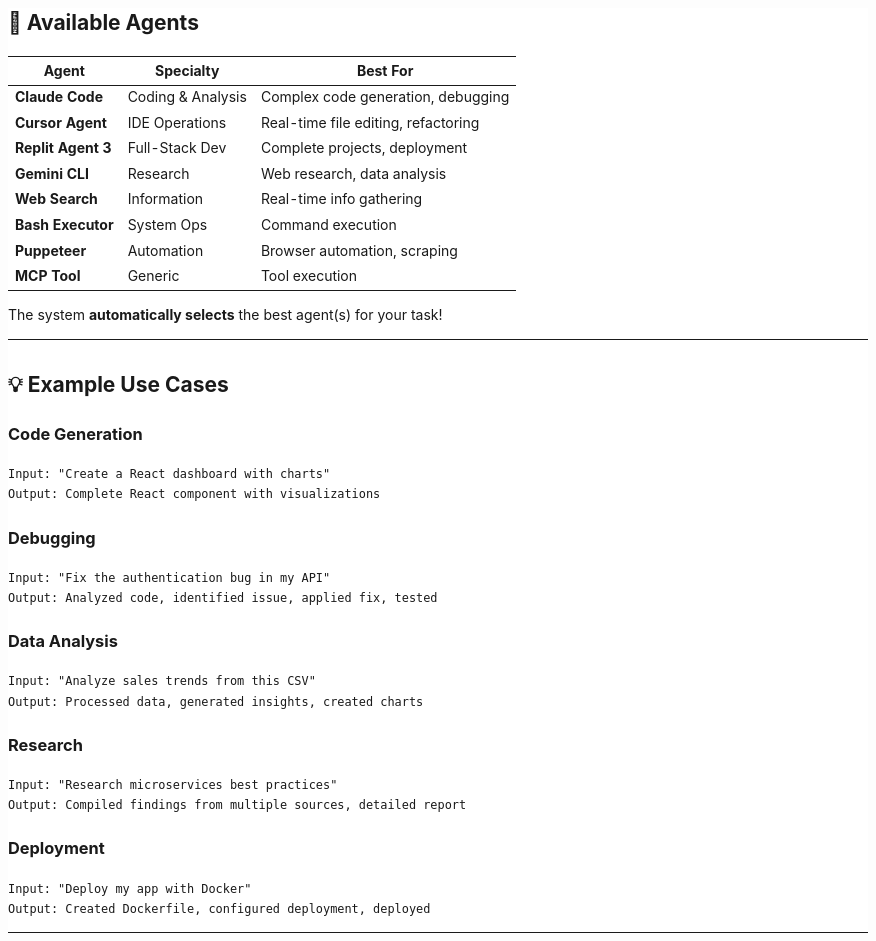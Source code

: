
## 🤖 Available Agents

| Agent | Specialty | Best For |
|-------|-----------|----------|
| **Claude Code** | Coding & Analysis | Complex code generation, debugging |
| **Cursor Agent** | IDE Operations | Real-time file editing, refactoring |
| **Replit Agent 3** | Full-Stack Dev | Complete projects, deployment |
| **Gemini CLI** | Research | Web research, data analysis |
| **Web Search** | Information | Real-time info gathering |
| **Bash Executor** | System Ops | Command execution |
| **Puppeteer** | Automation | Browser automation, scraping |
| **MCP Tool** | Generic | Tool execution |

The system **automatically selects** the best agent(s) for your task!

---

## 💡 Example Use Cases

### Code Generation
```
Input: "Create a React dashboard with charts"
Output: Complete React component with visualizations
```

### Debugging
```
Input: "Fix the authentication bug in my API"
Output: Analyzed code, identified issue, applied fix, tested
```

### Data Analysis
```
Input: "Analyze sales trends from this CSV"
Output: Processed data, generated insights, created charts
```

### Research
```
Input: "Research microservices best practices"
Output: Compiled findings from multiple sources, detailed report
```

### Deployment
```
Input: "Deploy my app with Docker"
Output: Created Dockerfile, configured deployment, deployed
```

---